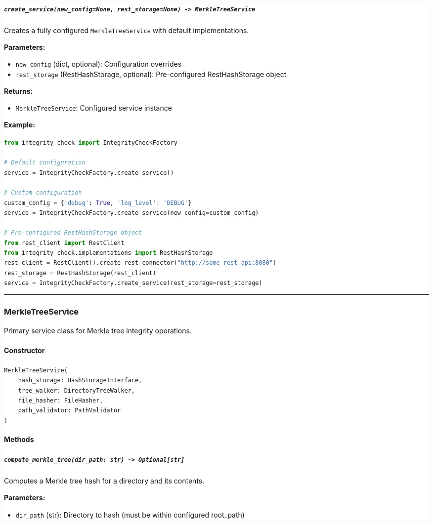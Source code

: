 ##### `create_service(new_config=None, rest_storage=None) -> MerkleTreeService`

Creates a fully configured `MerkleTreeService` with default implementations.

**Parameters:**
- `new_config` (dict, optional): Configuration overrides
- `rest_storage` (RestHashStorage, optional): Pre-configured RestHashStorage object

**Returns:**
- `MerkleTreeService`: Configured service instance

**Example:**
```python
from integrity_check import IntegrityCheckFactory

# Default configuration
service = IntegrityCheckFactory.create_service()

# Custom configuration
custom_config = {'debug': True, 'log_level': 'DEBUG'}
service = IntegrityCheckFactory.create_service(new_config=custom_config)

# Pre-configured RestHashStorage object
from rest_client import RestClient
from integrity_check.implementations import RestHashStorage
rest_client = RestClient().create_rest_connector("http://some_rest_api:8080")
rest_storage = RestHashStorage(rest_client)
service = IntegrityCheckFactory.create_service(rest_storage=rest_storage)
```

---

### MerkleTreeService

Primary service class for Merkle tree integrity operations.

#### Constructor

```python
MerkleTreeService(
    hash_storage: HashStorageInterface,
    tree_walker: DirectoryTreeWalker,
    file_hasher: FileHasher,
    path_validator: PathValidator
)
```

#### Methods

##### `compute_merkle_tree(dir_path: str) -> Optional[str]`

Computes a Merkle tree hash for a directory and its contents.

**Parameters:**
- `dir_path` (str): Directory to hash (must be within configured root_path)
